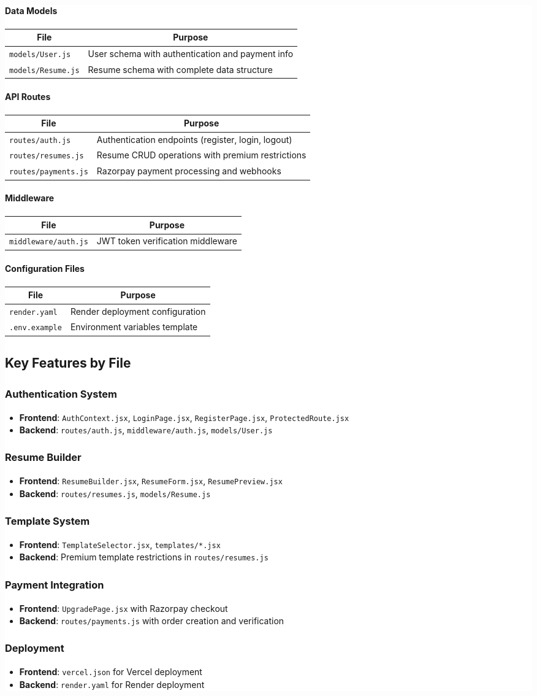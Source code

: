 #### Data Models
| File | Purpose |
|------|---------|
| `models/User.js` | User schema with authentication and payment info |
| `models/Resume.js` | Resume schema with complete data structure |

#### API Routes
| File | Purpose |
|------|---------|
| `routes/auth.js` | Authentication endpoints (register, login, logout) |
| `routes/resumes.js` | Resume CRUD operations with premium restrictions |
| `routes/payments.js` | Razorpay payment processing and webhooks |

#### Middleware
| File | Purpose |
|------|---------|
| `middleware/auth.js` | JWT token verification middleware |

#### Configuration Files
| File | Purpose |
|------|---------|
| `render.yaml` | Render deployment configuration |
| `.env.example` | Environment variables template |

## Key Features by File

### Authentication System
- **Frontend**: `AuthContext.jsx`, `LoginPage.jsx`, `RegisterPage.jsx`, `ProtectedRoute.jsx`
- **Backend**: `routes/auth.js`, `middleware/auth.js`, `models/User.js`

### Resume Builder
- **Frontend**: `ResumeBuilder.jsx`, `ResumeForm.jsx`, `ResumePreview.jsx`
- **Backend**: `routes/resumes.js`, `models/Resume.js`

### Template System
- **Frontend**: `TemplateSelector.jsx`, `templates/*.jsx`
- **Backend**: Premium template restrictions in `routes/resumes.js`

### Payment Integration
- **Frontend**: `UpgradePage.jsx` with Razorpay checkout
- **Backend**: `routes/payments.js` with order creation and verification

### Deployment
- **Frontend**: `vercel.json` for Vercel deployment
- **Backend**: `render.yaml` for Render deployment
